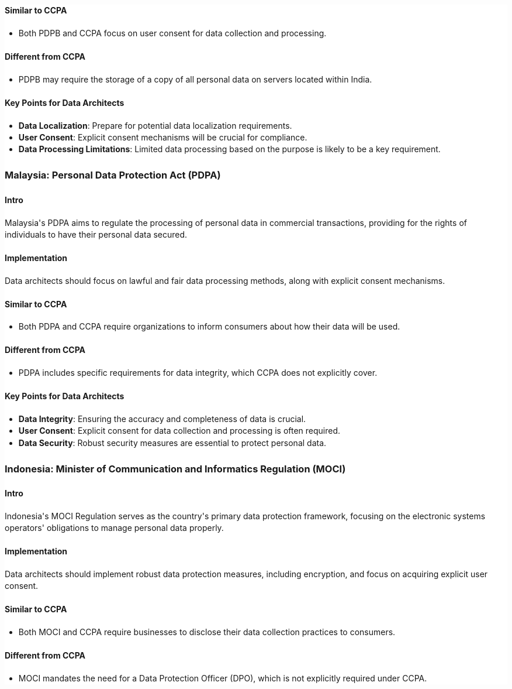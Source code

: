 #### Similar to CCPA
- Both PDPB and CCPA focus on user consent for data collection and processing.

#### Different from CCPA
- PDPB may require the storage of a copy of all personal data on servers located within India.

#### Key Points for Data Architects
- **Data Localization**: Prepare for potential data localization requirements.
- **User Consent**: Explicit consent mechanisms will be crucial for compliance.
- **Data Processing Limitations**: Limited data processing based on the purpose is likely to be a key requirement.

### Malaysia: Personal Data Protection Act (PDPA)

#### Intro
Malaysia's PDPA aims to regulate the processing of personal data in commercial transactions, providing for the rights of individuals to have their personal data secured.

#### Implementation
Data architects should focus on lawful and fair data processing methods, along with explicit consent mechanisms.

#### Similar to CCPA
- Both PDPA and CCPA require organizations to inform consumers about how their data will be used.

#### Different from CCPA
- PDPA includes specific requirements for data integrity, which CCPA does not explicitly cover.

#### Key Points for Data Architects
- **Data Integrity**: Ensuring the accuracy and completeness of data is crucial.
- **User Consent**: Explicit consent for data collection and processing is often required.
- **Data Security**: Robust security measures are essential to protect personal data.

### Indonesia: Minister of Communication and Informatics Regulation (MOCI)

#### Intro
Indonesia's MOCI Regulation serves as the country's primary data protection framework, focusing on the electronic systems operators' obligations to manage personal data properly.

#### Implementation
Data architects should implement robust data protection measures, including encryption, and focus on acquiring explicit user consent.

#### Similar to CCPA
- Both MOCI and CCPA require businesses to disclose their data collection practices to consumers.

#### Different from CCPA
- MOCI mandates the need for a Data Protection Officer (DPO), which is not explicitly required under CCPA.
